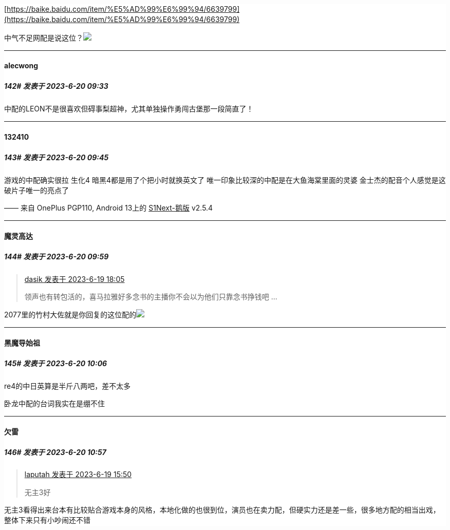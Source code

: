 [https://baike.baidu.com/item/%E5%AD%99%E6%99%94/6639799](https://baike.baidu.com/item/%E5%AD%99%E6%99%94/6639799)

中气不足网配是说这位？<img src="https://static.saraba1st.com/image/smiley/face2017/018.png" referrerpolicy="no-referrer">


*****

####  alecwong  
##### 142#       发表于 2023-6-20 09:33

中配的LEON不是很喜欢但碍事梨超神，尤其单独操作勇闯古堡那一段简直了！


*****

####  132410  
##### 143#       发表于 2023-6-20 09:45

游戏的中配确实很拉 生化4 暗黑4都是用了个把小时就换英文了
唯一印象比较深的中配是在大鱼海棠里面的灵婆
金士杰的配音个人感觉是这破片子唯一的亮点了

—— 来自 OnePlus PGP110, Android 13上的 [S1Next-鹅版](https://github.com/ykrank/S1-Next/releases) v2.5.4


*****

####  魔灵高达  
##### 144#       发表于 2023-6-20 09:59

<blockquote><a href="httphttps://bbs.saraba1st.com/2b/forum.php?mod=redirect&amp;goto=findpost&amp;pid=61346760&amp;ptid=2140591" target="_blank">dasik 发表于 2023-6-19 18:05</a>

领声也有转包活的，喜马拉雅好多念书的主播你不会以为他们只靠念书挣钱吧 ...</blockquote>
2077里的竹村大佐就是你回复的这位配的<img src="https://static.saraba1st.com/image/smiley/face2017/161.png" referrerpolicy="no-referrer">


*****

####  黑魔导始祖  
##### 145#       发表于 2023-6-20 10:06

re4的中日英算是半斤八两吧，差不太多

卧龙中配的台词我实在是绷不住


*****

####  欠雷  
##### 146#       发表于 2023-6-20 10:57

<blockquote><a href="httphttps://bbs.saraba1st.com/2b/forum.php?mod=redirect&amp;goto=findpost&amp;pid=61344986&amp;ptid=2140591" target="_blank">laputah 发表于 2023-6-19 15:50</a>

无主3好</blockquote>
无主3看得出来台本有比较贴合游戏本身的风格，本地化做的也很到位，演员也在卖力配，但硬实力还是差一些，很多地方配的相当出戏，整体下来只有小吵闹还不错
